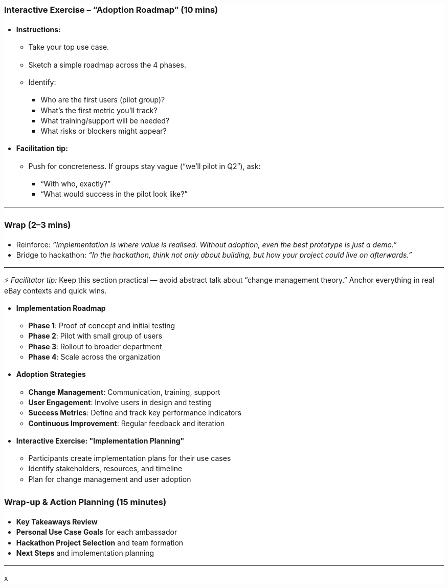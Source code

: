
### Interactive Exercise – “Adoption Roadmap” (10 mins)

* **Instructions:**

  * Take your top use case.
  * Sketch a simple roadmap across the 4 phases.
  * Identify:

    * Who are the first users (pilot group)?
    * What’s the first metric you’ll track?
    * What training/support will be needed?
    * What risks or blockers might appear?

* **Facilitation tip:**

  * Push for concreteness. If groups stay vague (“we’ll pilot in Q2”), ask:

    * “With who, exactly?”
    * “What would success in the pilot look like?”

---

### Wrap (2–3 mins)

* Reinforce: *“Implementation is where value is realised. Without adoption, even the best prototype is just a demo.”*
* Bridge to hackathon: *“In the hackathon, think not only about building, but how your project could live on afterwards.”*

---

⚡ *Facilitator tip:* Keep this section practical — avoid abstract talk about “change management theory.” Anchor everything in real eBay contexts and quick wins.


- **Implementation Roadmap**
  - **Phase 1**: Proof of concept and initial testing
  - **Phase 2**: Pilot with small group of users
  - **Phase 3**: Rollout to broader department
  - **Phase 4**: Scale across the organization

- **Adoption Strategies**
  - **Change Management**: Communication, training, support
  - **User Engagement**: Involve users in design and testing
  - **Success Metrics**: Define and track key performance indicators
  - **Continuous Improvement**: Regular feedback and iteration

- **Interactive Exercise: "Implementation Planning"**
  - Participants create implementation plans for their use cases
  - Identify stakeholders, resources, and timeline
  - Plan for change management and user adoption

### **Wrap-up & Action Planning (15 minutes)**
- **Key Takeaways Review**
- **Personal Use Case Goals** for each ambassador
- **Hackathon Project Selection** and team formation
- **Next Steps** and implementation planning

---
x